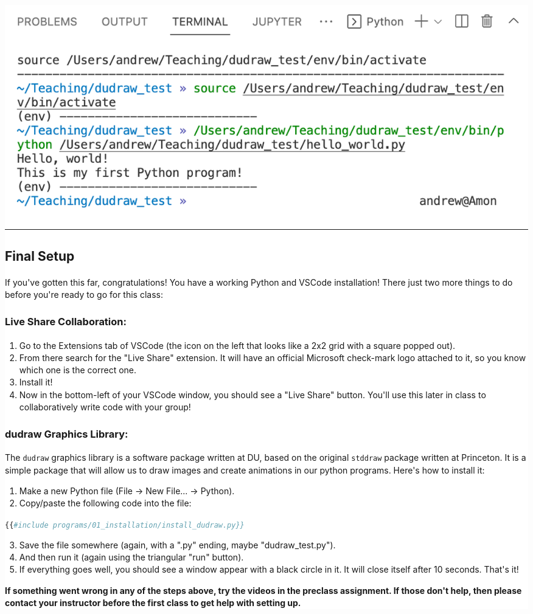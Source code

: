 ![VSCode output pane.](img/01_installation/installation_vscodesetup7.png)

* * *

## Final Setup

If you've gotten this far, congratulations! You have a working Python and VSCode installation! There just two more things to do before you're ready to go for this class:

### Live Share Collaboration:

1. Go to the Extensions tab of VSCode (the icon on the left that looks like a 2x2 grid with a square popped out).
2. From there search for the "Live Share" extension. It will have an official Microsoft check-mark logo attached to it, so you know which one is the correct one.
3. Install it!
4. Now in the bottom-left of your VSCode window, you should see a "Live Share" button. You'll use this later in class to collaboratively write code with your group!

### dudraw Graphics Library:

The `dudraw` graphics library is a software package written at DU, based on the original `stddraw` package written at Princeton. It is a simple package that will allow us to draw images and create animations in our python programs. Here's how to install it:
1. Make a new Python file (File -> New File... -> Python).
2. Copy/paste the following code into the file:
```python
{{#include programs/01_installation/install_dudraw.py}}
```
3. Save the file somewhere (again, with a ".py" ending, maybe "dudraw_test.py").
4. And then run it (again using the triangular "run" button).
5. If everything goes well, you should see a window appear with a black circle in it. It will close itself after 10 seconds. That's it!

**If something went wrong in any of the steps above, try the videos in the preclass assignment. If those don't help, then please contact your instructor before the first class to get help with setting up.**